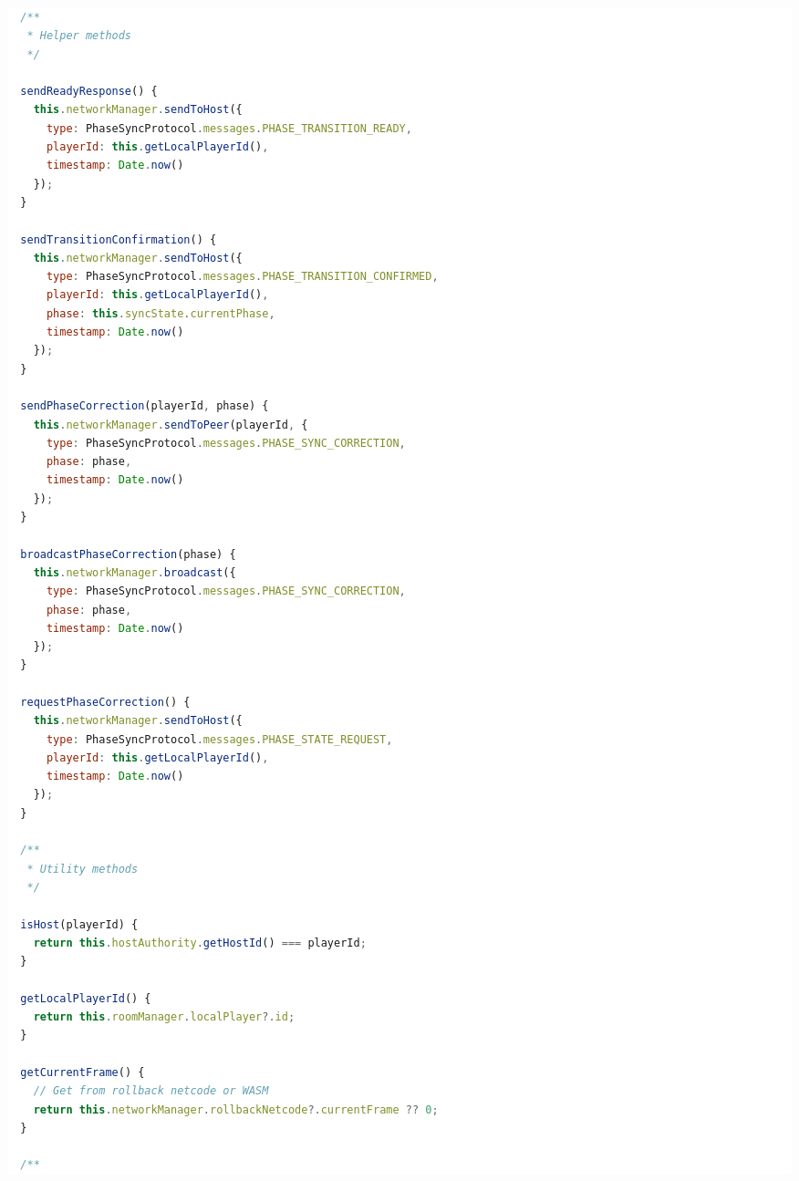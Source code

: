 ```javascript
  /**
   * Helper methods
   */
  
  sendReadyResponse() {
    this.networkManager.sendToHost({
      type: PhaseSyncProtocol.messages.PHASE_TRANSITION_READY,
      playerId: this.getLocalPlayerId(),
      timestamp: Date.now()
    });
  }
  
  sendTransitionConfirmation() {
    this.networkManager.sendToHost({
      type: PhaseSyncProtocol.messages.PHASE_TRANSITION_CONFIRMED,
      playerId: this.getLocalPlayerId(),
      phase: this.syncState.currentPhase,
      timestamp: Date.now()
    });
  }
  
  sendPhaseCorrection(playerId, phase) {
    this.networkManager.sendToPeer(playerId, {
      type: PhaseSyncProtocol.messages.PHASE_SYNC_CORRECTION,
      phase: phase,
      timestamp: Date.now()
    });
  }
  
  broadcastPhaseCorrection(phase) {
    this.networkManager.broadcast({
      type: PhaseSyncProtocol.messages.PHASE_SYNC_CORRECTION,
      phase: phase,
      timestamp: Date.now()
    });
  }
  
  requestPhaseCorrection() {
    this.networkManager.sendToHost({
      type: PhaseSyncProtocol.messages.PHASE_STATE_REQUEST,
      playerId: this.getLocalPlayerId(),
      timestamp: Date.now()
    });
  }
  
  /**
   * Utility methods
   */
  
  isHost(playerId) {
    return this.hostAuthority.getHostId() === playerId;
  }
  
  getLocalPlayerId() {
    return this.roomManager.localPlayer?.id;
  }
  
  getCurrentFrame() {
    // Get from rollback netcode or WASM
    return this.networkManager.rollbackNetcode?.currentFrame ?? 0;
  }
  
  /**
```